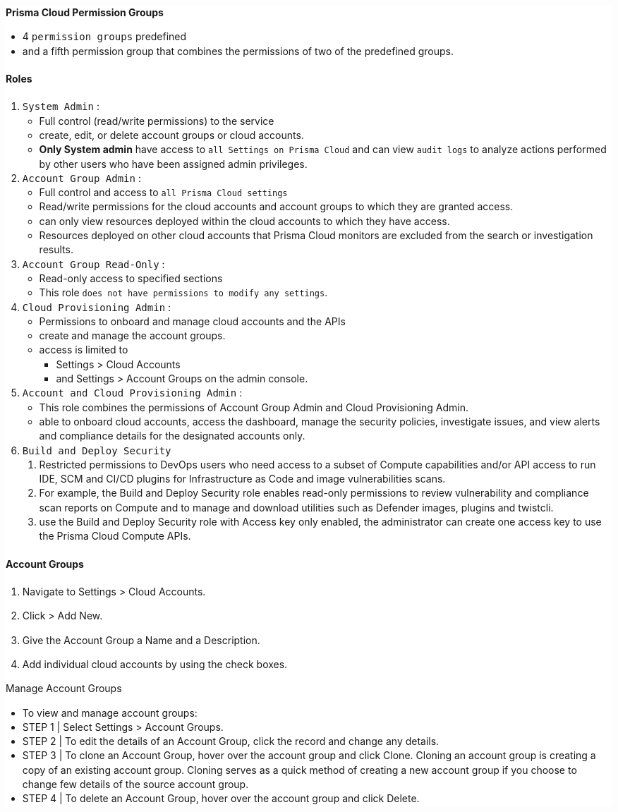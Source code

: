**Prisma Cloud Permission Groups**
- 4 <kbd>permission groups</kbd> predefined
- and a fifth permission group that combines the permissions of two of the predefined groups.  



#### Roles

1. <kbd>System Admin</kbd> :
   - Full control (read/write permissions) to the service
   - create, edit, or delete account groups or cloud accounts.
   - **Only System admin** have access to `all Settings on Prisma Cloud` and can view `audit logs` to analyze actions performed by other users who have been assigned admin privileges.
2. <kbd>Account Group Admin</kbd> :
   - Full control and access to `all Prisma Cloud settings`
   - Read/write permissions for the cloud accounts and account groups to which they are granted access.
   - can only view resources deployed within the cloud accounts to which they have access.
   - Resources deployed on other cloud accounts that Prisma Cloud monitors are excluded from the search or investigation results.
4. <kbd>Account Group Read-Only</kbd> :
   - Read-only access to specified sections
   - This role `does not have permissions to modify any settings`.
3. <kbd>Cloud Provisioning Admin</kbd> :
   - Permissions to onboard and manage cloud accounts and the APIs
   - create and manage the account groups.
   - access is limited to
     - Settings > Cloud Accounts
     - and Settings > Account Groups on the admin console.
5. <kbd>Account and Cloud Provisioning Admin</kbd> :
   - This role combines the permissions of Account Group Admin and Cloud Provisioning Admin.
   - able to onboard cloud accounts, access the dashboard, manage the security policies, investigate issues, and view alerts and compliance details for the designated accounts only.
6. <kbd>Build and Deploy Security</kbd>
   1. Restricted permissions to DevOps users who need access to a subset of Compute capabilities and/or API access to run IDE, SCM and CI/CD plugins for Infrastructure as Code and image vulnerabilities scans.
   2. For example, the Build and Deploy Security role enables read-only permissions to review vulnerability and compliance scan reports on Compute and to manage and download utilities such as Defender images, plugins and twistcli.
   3. use the Build and Deploy Security role with Access key only enabled, the administrator can create one access key to use the Prisma Cloud Compute APIs.


#### Account Groups

1. Navigate to Settings > Cloud Accounts.

2. Click > Add New.

1. Give the Account Group a Name and a Description.

2. Add individual cloud accounts by using the check boxes.

Manage Account Groups
- To view and manage account groups:
- STEP 1 | Select Settings > Account Groups.
- STEP 2 | To edit the details of an Account Group, click the record and change any details.
- STEP 3 | To clone an Account Group, hover over the account group and click Clone. Cloning an account group is creating a copy of an existing account group. Cloning serves as a quick method of creating a new account group if you choose to change few details of the source account group.
- STEP 4 | To delete an Account Group, hover over the account group and click Delete.
